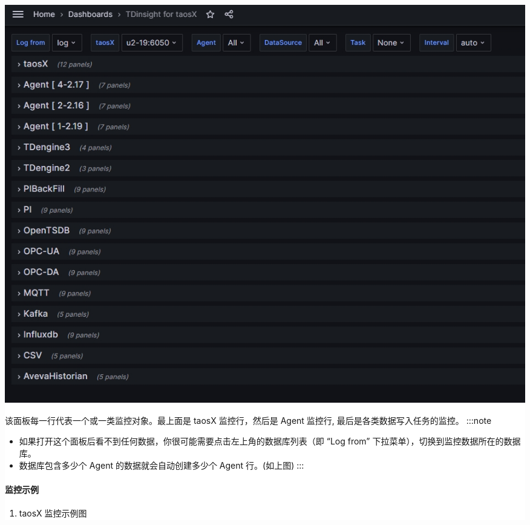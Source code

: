    ![monitor rows](./pic/monitor-04.jpg)
    
   该面板每一行代表一个或一类监控对象。最上面是 taosX 监控行，然后是 Agent 监控行, 最后是各类数据写入任务的监控。
   :::note
   - 如果打开这个面板后看不到任何数据，你很可能需要点击左上角的数据库列表（即 “Log from” 下拉菜单），切换到监控数据所在的数据库。
   - 数据库包含多少个 Agent 的数据就会自动创建多少个 Agent 行。(如上图)
   :::


#### 监控示例

1. taosX 监控示例图
